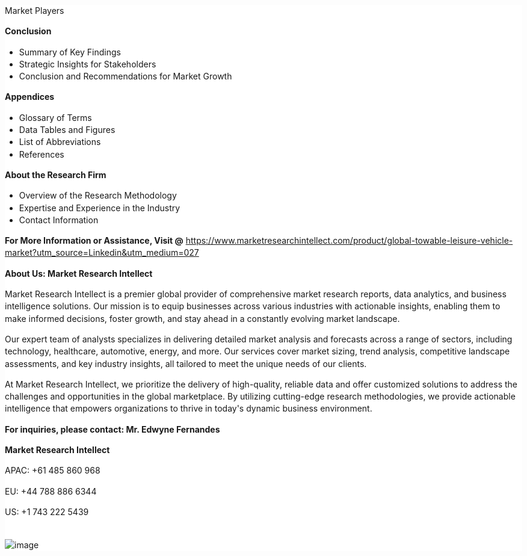 Market Players</li></ul><p><strong>Conclusion</strong></p><ul><li>Summary of Key Findings</li><li>Strategic Insights for Stakeholders</li><li>Conclusion and Recommendations for Market Growth</li></ul><p><strong>Appendices</strong></p><ul><li>Glossary of Terms</li><li>Data Tables and Figures</li><li>List of Abbreviations</li><li>References</li></ul><p><strong>About the Research Firm</strong></p><ul><li>Overview of the Research Methodology</li><li>Expertise and Experience in the Industry</li><li>Contact Information</li></ul></div><div class="article-main__content" data-test-id="publishing-text-block"><p><span class="font-[700]"><strong>For More Information or Assistance, Visit @</strong>&nbsp;<a href="https://www.marketresearchintellect.com/product/global-towable-leisure-vehicle-market?utm_source=Linkedin&utm_medium=027">https://www.marketresearchintellect.com/product/global-towable-leisure-vehicle-market?utm_source=Linkedin&utm_medium=027</a></span></p><p><strong>About Us: Market Research Intellect</strong></p><p>Market Research Intellect is a premier global provider of comprehensive market research reports, data analytics, and business intelligence solutions. Our mission is to equip businesses across various industries with actionable insights, enabling them to make informed decisions, foster growth, and stay ahead in a constantly evolving market landscape.</p><p>Our expert team of analysts specializes in delivering detailed market analysis and forecasts across a range of sectors, including technology, healthcare, automotive, energy, and more. Our services cover market sizing, trend analysis, competitive landscape assessments, and key industry insights, all tailored to meet the unique needs of our clients.</p><p>At Market Research Intellect, we prioritize the delivery of high-quality, reliable data and offer customized solutions to address the challenges and opportunities in the global marketplace. By utilizing cutting-edge research methodologies, we provide actionable intelligence that empowers organizations to thrive in today's dynamic business environment.</p><p><strong>For inquiries, please contact: Mr. Edwyne Fernandes</strong></p><p><strong>Market Research Intellect</strong></p><p>APAC: +61 485 860 968</p><p>EU: +44 788 886 6344</p><p>US: +1 743 222 5439</p></div><div class="article-main__content" data-test-id="publishing-text-block">&nbsp;</div>
![image](https://github.com/user-attachments/assets/6a52da5a-39b7-4ce4-97fd-87cbca8c8e64)
